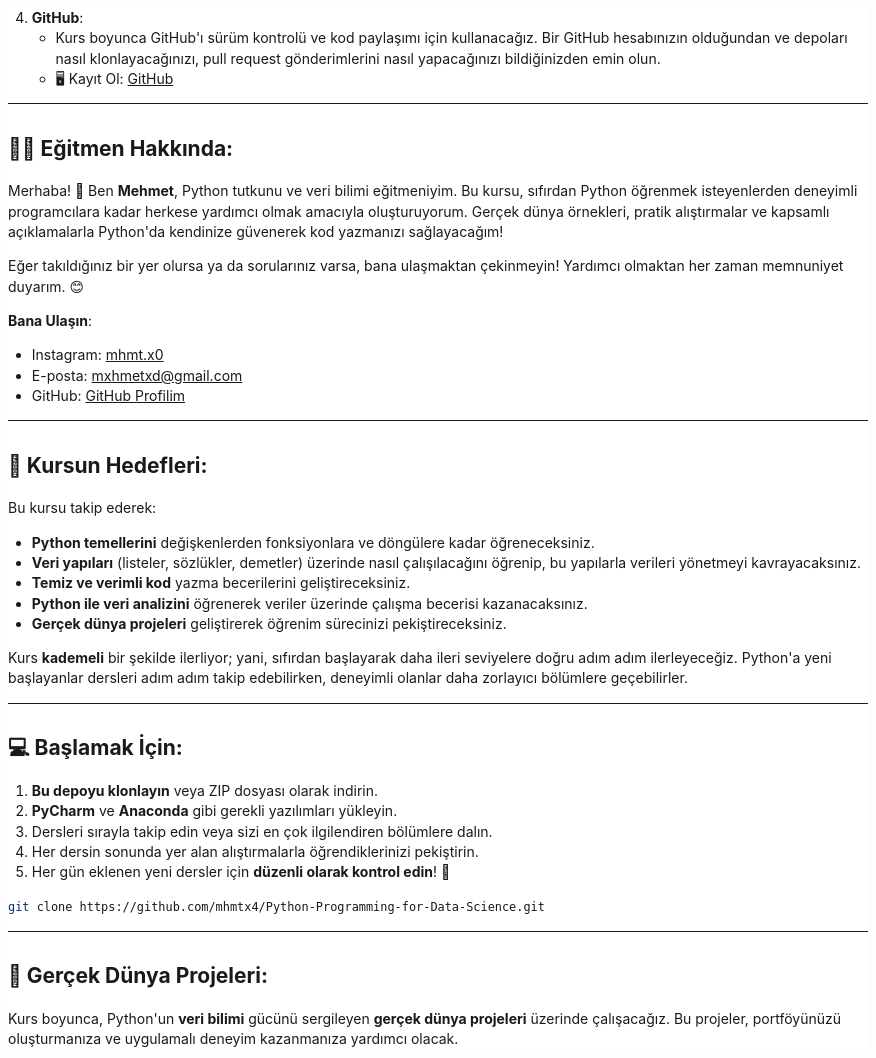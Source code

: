 4. **GitHub**:
   - Kurs boyunca GitHub'ı sürüm kontrolü ve kod paylaşımı için kullanacağız. Bir GitHub hesabınızın olduğundan ve depoları nasıl klonlayacağınızı, pull request gönderimlerini nasıl yapacağınızı bildiğinizden emin olun.
   - 🖥️ Kayıt Ol: [GitHub](https://github.com/)

---

## 🧑‍🏫 Eğitmen Hakkında:
Merhaba! 👋 Ben **Mehmet**, Python tutkunu ve veri bilimi eğitmeniyim. Bu kursu, sıfırdan Python öğrenmek isteyenlerden deneyimli programcılara kadar herkese yardımcı olmak amacıyla oluşturuyorum. Gerçek dünya örnekleri, pratik alıştırmalar ve kapsamlı açıklamalarla Python'da kendinize güvenerek kod yazmanızı sağlayacağım!

Eğer takıldığınız bir yer olursa ya da sorularınız varsa, bana ulaşmaktan çekinmeyin! Yardımcı olmaktan her zaman memnuniyet duyarım. 😊

**Bana Ulaşın**:
- Instagram: [mhmt.x0](https://www.instagram.com/mhmt.x0)
- E-posta: [mxhmetxd@gmail.com](mailto:mxhmetxd@gmail.com)
- GitHub: [GitHub Profilim](https://github.com/mhmtx4)

---

## 📝 Kursun Hedefleri:
Bu kursu takip ederek:
- **Python temellerini** değişkenlerden fonksiyonlara ve döngülere kadar öğreneceksiniz.
- **Veri yapıları** (listeler, sözlükler, demetler) üzerinde nasıl çalışılacağını öğrenip, bu yapılarla verileri yönetmeyi kavrayacaksınız.
- **Temiz ve verimli kod** yazma becerilerini geliştireceksiniz.
- **Python ile veri analizini** öğrenerek veriler üzerinde çalışma becerisi kazanacaksınız.
- **Gerçek dünya projeleri** geliştirerek öğrenim sürecinizi pekiştireceksiniz.

Kurs **kademeli** bir şekilde ilerliyor; yani, sıfırdan başlayarak daha ileri seviyelere doğru adım adım ilerleyeceğiz. Python'a yeni başlayanlar dersleri adım adım takip edebilirken, deneyimli olanlar daha zorlayıcı bölümlere geçebilirler.

---

## 💻 Başlamak İçin:
1. **Bu depoyu klonlayın** veya ZIP dosyası olarak indirin.
2. **PyCharm** ve **Anaconda** gibi gerekli yazılımları yükleyin.
3. Dersleri sırayla takip edin veya sizi en çok ilgilendiren bölümlere dalın.
4. Her dersin sonunda yer alan alıştırmalarla öğrendiklerinizi pekiştirin.
5. Her gün eklenen yeni dersler için **düzenli olarak kontrol edin**! 📅

```bash
git clone https://github.com/mhmtx4/Python-Programming-for-Data-Science.git
```

---

## 🎯 Gerçek Dünya Projeleri:
Kurs boyunca, Python'un **veri bilimi** gücünü sergileyen **gerçek dünya projeleri** üzerinde çalışacağız. Bu projeler, portföyünüzü oluşturmanıza ve uygulamalı deneyim kazanmanıza yardımcı olacak.
